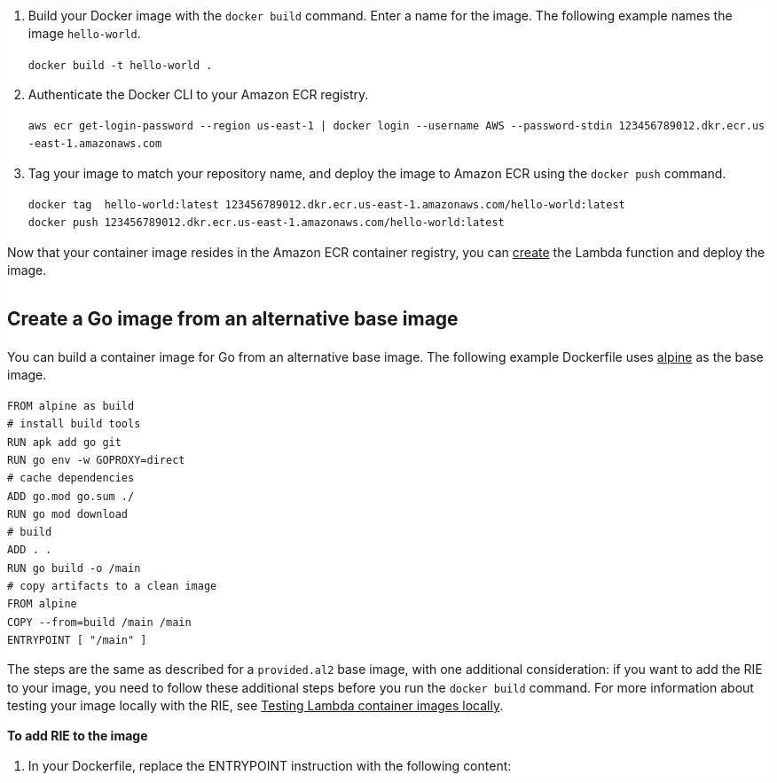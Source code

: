 1. Build your Docker image with the `docker build` command\. Enter a name for the image\. The following example names the image `hello-world`\.

   ```
   docker build -t hello-world . 
   ```

1. Authenticate the Docker CLI to your Amazon ECR registry\.

   ```
   aws ecr get-login-password --region us-east-1 | docker login --username AWS --password-stdin 123456789012.dkr.ecr.us-east-1.amazonaws.com    
   ```

1. Tag your image to match your repository name, and deploy the image to Amazon ECR using the `docker push` command\. 

   ```
   docker tag  hello-world:latest 123456789012.dkr.ecr.us-east-1.amazonaws.com/hello-world:latest
   docker push 123456789012.dkr.ecr.us-east-1.amazonaws.com/hello-world:latest
   ```

Now that your container image resides in the Amazon ECR container registry, you can [create](configuration-images.md) the Lambda function and deploy the image\.

## Create a Go image from an alternative base image<a name="go-image-other"></a>

You can build a container image for Go from an alternative base image\. The following example Dockerfile uses [alpine](https://gallery.ecr.aws/h1a5s9h8/alpine) as the base image\. 

```
FROM alpine as build
# install build tools
RUN apk add go git
RUN go env -w GOPROXY=direct
# cache dependencies
ADD go.mod go.sum ./
RUN go mod download 
# build
ADD . .
RUN go build -o /main
# copy artifacts to a clean image
FROM alpine
COPY --from=build /main /main
ENTRYPOINT [ "/main" ]
```

The steps are the same as described for a `provided.al2` base image, with one additional consideration: if you want to add the RIE to your image, you need to follow these additional steps before you run the `docker build` command\. For more information about testing your image locally with the RIE, see [Testing Lambda container images locally](images-test.md)\. 

**To add RIE to the image**

1. In your Dockerfile, replace the ENTRYPOINT instruction with the following content:
